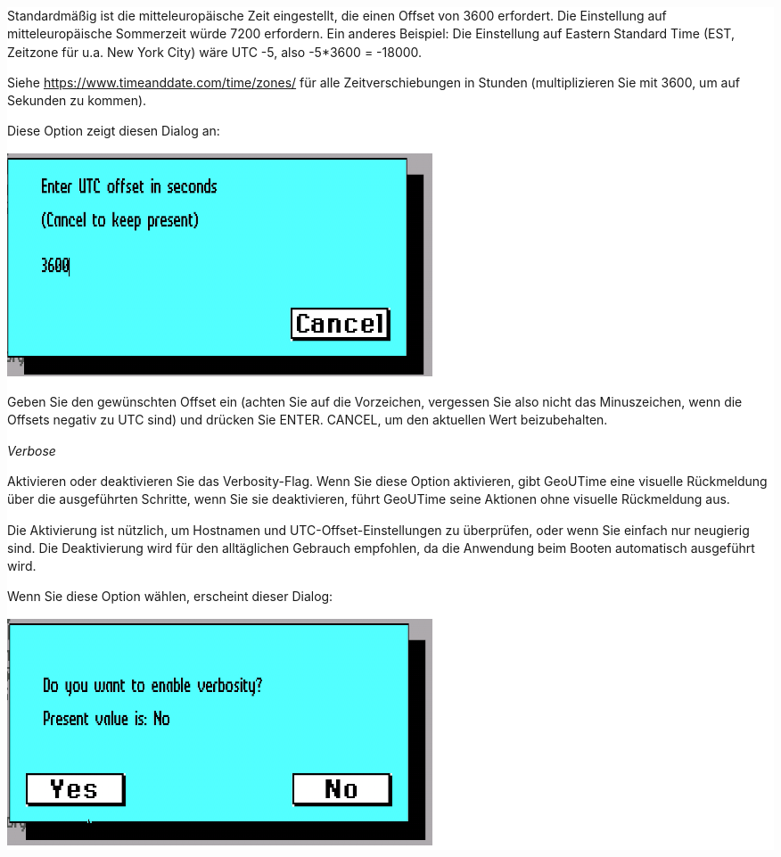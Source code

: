 Standardmäßig ist die mitteleuropäische Zeit eingestellt, die einen Offset von 3600 erfordert. Die Einstellung auf mitteleuropäische Sommerzeit würde 7200 erfordern. Ein anderes Beispiel: Die Einstellung auf Eastern Standard Time (EST, Zeitzone für u.a. New York City) wäre UTC -5, also -5*3600 = -18000.

Siehe https://www.timeanddate.com/time/zones/ für alle Zeitverschiebungen in Stunden (multiplizieren Sie mit 3600, um auf Sekunden zu kommen).

Diese Option zeigt diesen Dialog an:

![UTC offset dialogue](https://github.com/xahmol/GeoUTools/blob/main/screenshots/geoutools%20-%20GeoUConfig%20%20time%20utc%20offset.png?raw=true)

Geben Sie den gewünschten Offset ein (achten Sie auf die Vorzeichen, vergessen Sie also nicht das Minuszeichen, wenn die Offsets negativ zu UTC sind) und drücken Sie ENTER. CANCEL, um den aktuellen Wert beizubehalten.

*Verbose*

Aktivieren oder deaktivieren Sie das Verbosity-Flag. Wenn Sie diese Option aktivieren, gibt GeoUTime eine visuelle Rückmeldung über die ausgeführten Schritte, wenn Sie sie deaktivieren, führt GeoUTime seine Aktionen ohne visuelle Rückmeldung aus.

Die Aktivierung ist nützlich, um Hostnamen und UTC-Offset-Einstellungen zu überprüfen, oder wenn Sie einfach nur neugierig sind. Die Deaktivierung wird für den alltäglichen Gebrauch empfohlen, da die Anwendung beim Booten automatisch ausgeführt wird.

Wenn Sie diese Option wählen, erscheint dieser Dialog:

![Verbose dialogue](https://github.com/xahmol/GeoUTools/blob/main/screenshots/geoutools%20-%20GeoUConfig%20%20time%20verbosity.png?raw=true)
